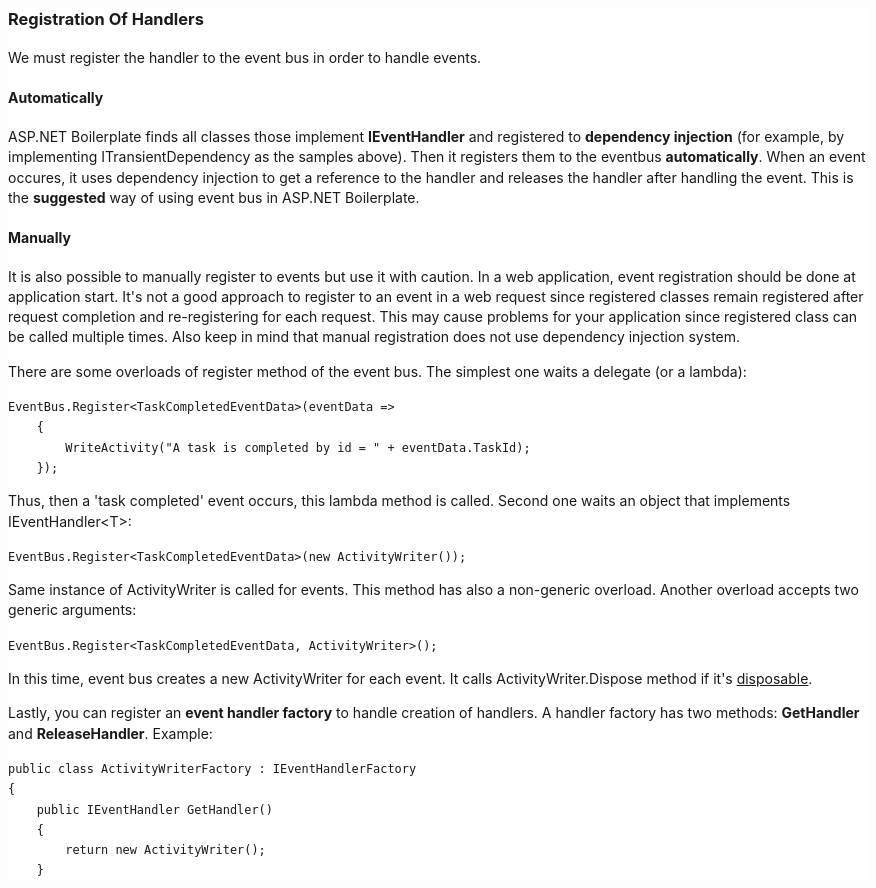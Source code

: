 ### Registration Of Handlers

We must register the handler to the event bus in order to handle events.

#### Automatically

ASP.NET Boilerplate finds all classes those implement **IEventHandler**
and registered to **dependency injection** (for example, by implementing
ITransientDependency as the samples above). Then it registers them to
the eventbus **automatically**. When an event occures, it uses
dependency injection to get a reference to the handler and releases the
handler after handling the event. This is the **suggested** way of using
event bus in ASP.NET Boilerplate.

#### Manually

It is also possible to manually register to events but use it with
caution. In a web application, event registration should be done at
application start. It's not a good approach to register to an event in a
web request since registered classes remain registered after request
completion and re-registering for each request. This may cause problems
for your application since registered class can be called multiple
times. Also keep in mind that manual registration does not use
dependency injection system.

There are some overloads of register method of the event bus. The
simplest one waits a delegate (or a lambda):

    EventBus.Register<TaskCompletedEventData>(eventData =>
        {
            WriteActivity("A task is completed by id = " + eventData.TaskId);
        });
                

Thus, then a 'task completed' event occurs, this lambda method is
called. Second one waits an object that implements
IEventHandler&lt;T&gt;:

    EventBus.Register<TaskCompletedEventData>(new ActivityWriter());

Same instance of ActivityWriter is called for events. This method has
also a non-generic overload. Another overload accepts two generic
arguments:

    EventBus.Register<TaskCompletedEventData, ActivityWriter>();

In this time, event bus creates a new ActivityWriter for each event. It
calls ActivityWriter.Dispose method if it's
[disposable](http://msdn.microsoft.com/en-us/library/system.idisposable.aspx).

Lastly, you can register an **event handler factory** to handle creation
of handlers. A handler factory has two methods: **GetHandler** and
**ReleaseHandler**. Example:

    public class ActivityWriterFactory : IEventHandlerFactory
    {
        public IEventHandler GetHandler()
        {
            return new ActivityWriter();
        }

